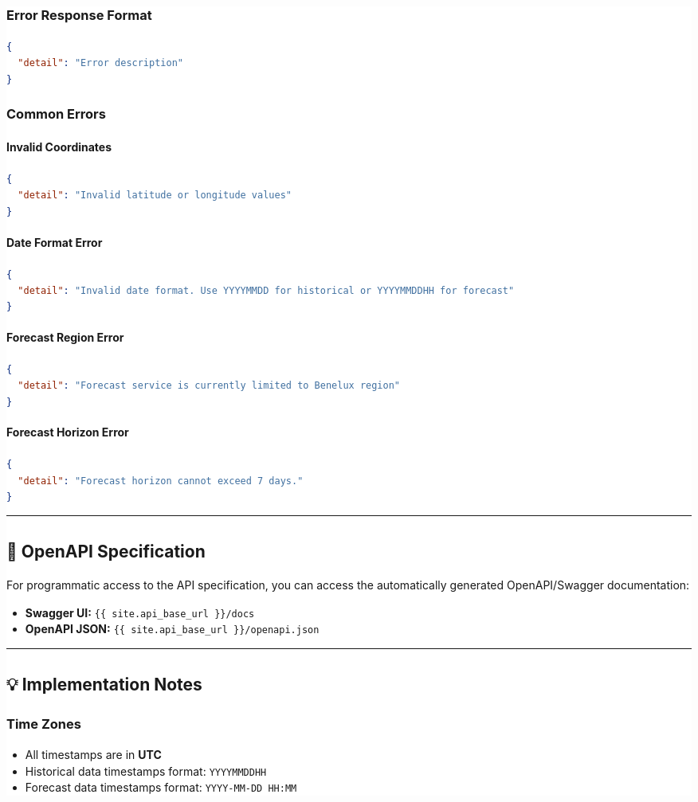 ### Error Response Format

```json
{
  "detail": "Error description"
}
```

### Common Errors

#### Invalid Coordinates
```json
{
  "detail": "Invalid latitude or longitude values"
}
```

#### Date Format Error
```json
{
  "detail": "Invalid date format. Use YYYYMMDD for historical or YYYYMMDDHH for forecast"
}
```

#### Forecast Region Error
```json
{
  "detail": "Forecast service is currently limited to Benelux region"
}
```

#### Forecast Horizon Error
```json
{
  "detail": "Forecast horizon cannot exceed 7 days."
}
```

---

## 📝 OpenAPI Specification

For programmatic access to the API specification, you can access the automatically generated OpenAPI/Swagger documentation:

- **Swagger UI:** `{{ site.api_base_url }}/docs`
- **OpenAPI JSON:** `{{ site.api_base_url }}/openapi.json`

---

## 💡 Implementation Notes

### Time Zones
- All timestamps are in **UTC**
- Historical data timestamps format: `YYYYMMDDHH`
- Forecast data timestamps format: `YYYY-MM-DD HH:MM`
